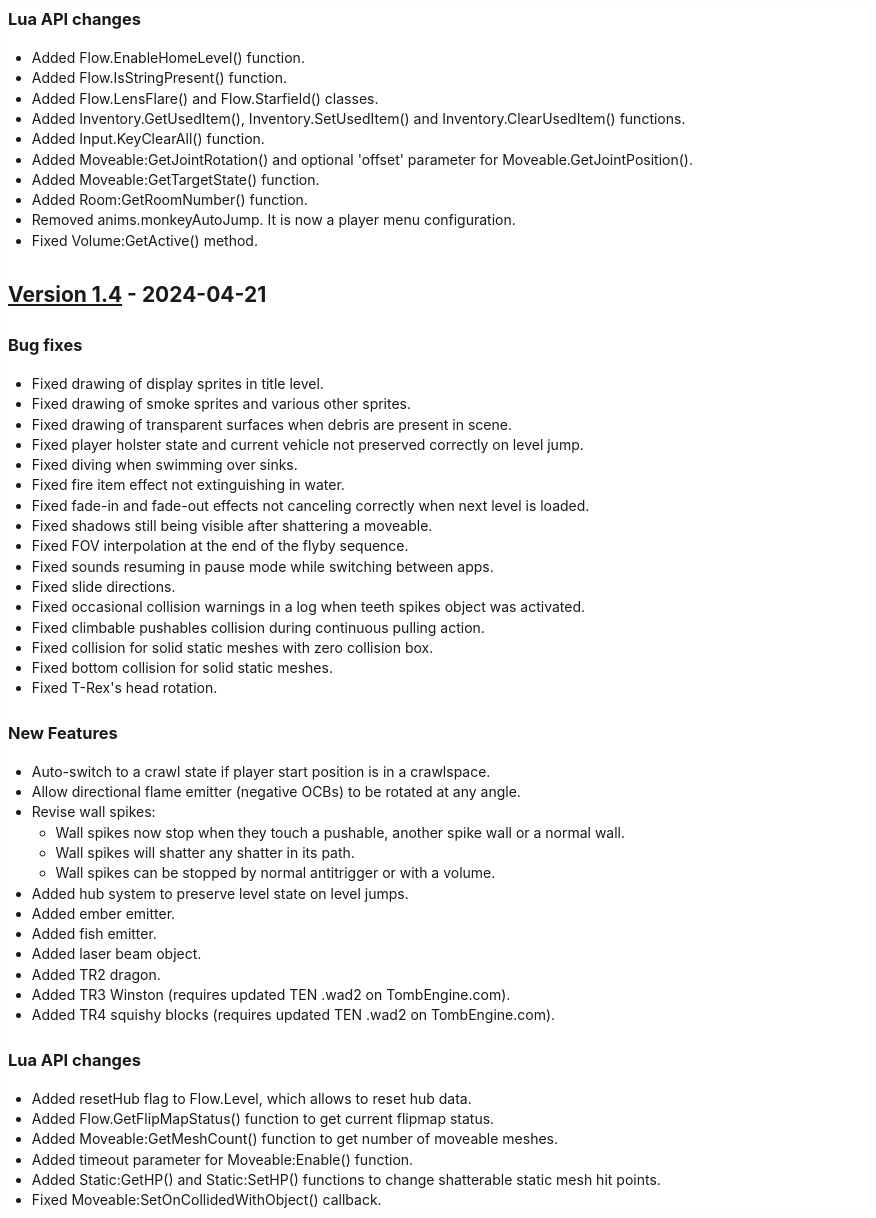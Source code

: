 ### Lua API changes
* Added Flow.EnableHomeLevel() function.
* Added Flow.IsStringPresent() function.
* Added Flow.LensFlare() and Flow.Starfield() classes.
* Added Inventory.GetUsedItem(), Inventory.SetUsedItem() and Inventory.ClearUsedItem() functions.
* Added Input.KeyClearAll() function.
* Added Moveable:GetJointRotation() and optional 'offset' parameter for Moveable.GetJointPosition().
* Added Moveable:GetTargetState() function.
* Added Room:GetRoomNumber() function.
* Removed anims.monkeyAutoJump. It is now a player menu configuration.
* Fixed Volume:GetActive() method.

## [Version 1.4](https://github.com/TombEngine/TombEditorReleases/releases/tag/v1.7.1) - 2024-04-21

### Bug fixes
* Fixed drawing of display sprites in title level.
* Fixed drawing of smoke sprites and various other sprites.
* Fixed drawing of transparent surfaces when debris are present in scene.
* Fixed player holster state and current vehicle not preserved correctly on level jump.
* Fixed diving when swimming over sinks.
* Fixed fire item effect not extinguishing in water.
* Fixed fade-in and fade-out effects not canceling correctly when next level is loaded.
* Fixed shadows still being visible after shattering a moveable.
* Fixed FOV interpolation at the end of the flyby sequence.
* Fixed sounds resuming in pause mode while switching between apps.
* Fixed slide directions.
* Fixed occasional collision warnings in a log when teeth spikes object was activated.
* Fixed climbable pushables collision during continuous pulling action.
* Fixed collision for solid static meshes with zero collision box.
* Fixed bottom collision for solid static meshes.
* Fixed T-Rex's head rotation.

### New Features
* Auto-switch to a crawl state if player start position is in a crawlspace.
* Allow directional flame emitter (negative OCBs) to be rotated at any angle.
* Revise wall spikes:
  - Wall spikes now stop when they touch a pushable, another spike wall or a normal wall.
  - Wall spikes will shatter any shatter in its path.
  - Wall spikes can be stopped by normal antitrigger or with a volume.
* Added hub system to preserve level state on level jumps.
* Added ember emitter.
* Added fish emitter.
* Added laser beam object.
* Added TR2 dragon.
* Added TR3 Winston (requires updated TEN .wad2 on TombEngine.com).
* Added TR4 squishy blocks (requires updated TEN .wad2 on TombEngine.com).

### Lua API changes
* Added resetHub flag to Flow.Level, which allows to reset hub data.
* Added Flow.GetFlipMapStatus() function to get current flipmap status.
* Added Moveable:GetMeshCount() function to get number of moveable meshes.
* Added timeout parameter for Moveable:Enable() function.
* Added Static:GetHP() and Static:SetHP() functions to change shatterable static mesh hit points.
* Fixed Moveable:SetOnCollidedWithObject() callback.
